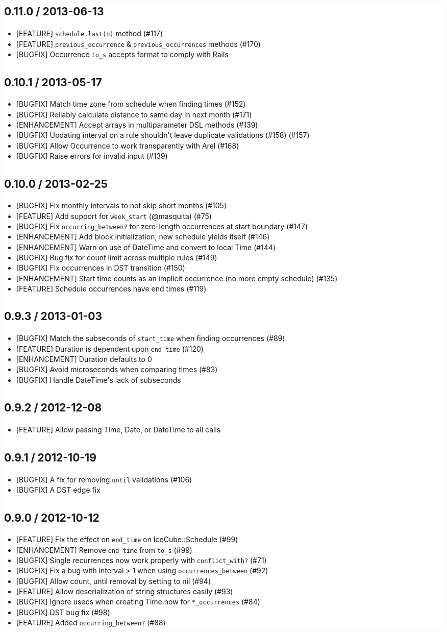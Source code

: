 ## 0.11.0 / 2013-06-13

* [FEATURE]     `schedule.last(n)` method (#117)
* [FEATURE]     `previous_occurrence` & `previous_occurrences` methods (#170)
* [BUGFIX]      Occurrence `to_s` accepts format to comply with Rails

## 0.10.1 / 2013-05-17

* [BUGFIX]      Match time zone from schedule when finding times (#152)
* [BUGFIX]      Reliably calculate distance to same day in next month (#171)
* [ENHANCEMENT] Accept arrays in multiparameter DSL methods (#139)
* [BUGFIX]      Updating interval on a rule shouldn't leave duplicate validations (#158) (#157)
* [BUGFIX]      Allow Occurrence to work transparently with Arel (#168)
* [BUGFIX]      Raise errors for invalid input (#139)

## 0.10.0 / 2013-02-25

* [BUGFIX]      Fix monthly intervals to not skip short months (#105)
* [FEATURE]     Add support for `week_start` (@masquita) (#75)
* [BUGFIX]      Fix `occurring_between?` for zero-length occurrences at start boundary (#147)
* [ENHANCEMENT] Add block initialization, new schedule yields itself (#146)
* [ENHANCEMENT] Warn on use of DateTime and convert to local Time (#144)
* [BUGFIX]      Bug fix for count limit across multiple rules (#149)
* [BUGFIX]      Fix occurrences in DST transition (#150)
* [ENHANCEMENT] Start time counts as an implicit occurrence (no more empty schedule) (#135)
* [FEATURE]     Schedule occurrences have end times (#119)

## 0.9.3 / 2013-01-03

* [BUGFIX]      Match the subseconds of `start_time` when finding occurrences (#89)
* [FEATURE]     Duration is dependent upon `end_time` (#120)
* [ENHANCEMENT] Duration defaults to 0
* [BUGFIX]      Avoid microseconds when comparing times (#83)
* [BUGFIX]      Handle DateTime's lack of subseconds

## 0.9.2 / 2012-12-08

* [FEATURE]     Allow passing Time, Date, or DateTime to all calls

## 0.9.1 / 2012-10-19

* [BUGFIX]      A fix for removing `until` validations (#106)
* [BUGFIX]      A DST edge fix

## 0.9.0 / 2012-10-12

* [FEATURE]     Fix the effect on `end_time` on IceCube::Schedule (#99)
* [ENHANCEMENT] Remove `end_time` from `to_s` (#99)
* [BUGFIX]      Single recurrences now work properly with `conflict_with?` (#71)
* [BUGFIX]      Fix a bug with interval > 1 when using `occurrences_between` (#92)
* [BUGFIX]      Allow count, until removal by setting to nil (#94)
* [FEATURE]     Allow deserialization of string structures easily (#93)
* [BUGFIX]      Ignore usecs when creating Time.now for `*_occurrences` (#84)
* [BUGFIX]      DST bug fix (#98)
* [FEATURE]     Added `occurring_between?` (#88)
